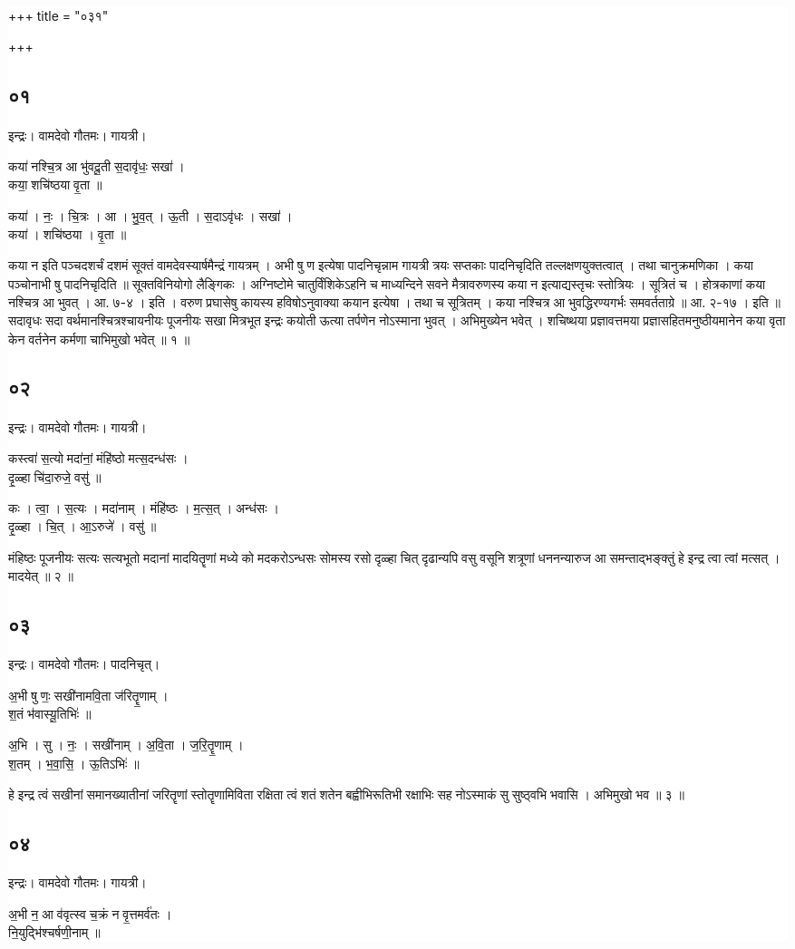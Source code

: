 +++
title = "०३१"

+++


## ०१
इन्द्रः। वामदेवो गौतमः। गायत्री।

कया॑ नश्चि॒त्र आ भु॑वदू॒ती स॒दावृ॑धः॒ सखा॑ ।  
कया॒ शचि॑ष्ठया वृ॒ता ॥

कया॑ । नः॒ । चि॒त्रः । आ । भु॒व॒त् । ऊ॒ती । स॒दाऽवृ॑धः । सखा॑ ।  
कया॑ । शचि॑ष्ठया । वृ॒ता ॥

कया न इति पञ्चदशर्चं दशमं सूक्तं वामदेवस्यार्षमैन्द्रं गायत्रम् । अभी षु ण इत्येषा पादनिचृन्नाम गायत्री त्रयः सप्तकाः पादनिचृदिति तल्लक्षणयुक्तत्वात् । तथा चानुक्रमणिका । कया पञ्चोनाभी षु पादनिचृदिति ॥ सूक्तविनियोगो लैङ्गिकः । अग्निष्टोमे चातुर्विंशिकेऽहनि च माध्यन्दिने सवने मैत्रावरुणस्य कया न इत्याद्यस्तृचः स्तोत्रियः । सूत्रितं च । होत्रकाणां कया नश्चित्र आ भुवत् । आ. ७-४ । इति । वरुण प्रघासेषु कायस्य हविषोऽनुवाक्या कयान इत्येषा । तथा च सूत्रितम् । कया नश्चित्र आ भुवद्धिरण्यगर्भः समवर्तताग्रे ॥ आ. २-१७ । इति ॥सदावृधः सदा वर्थमानश्चित्रश्चायनीयः पूजनीयः सखा मित्रभूत इन्द्रः कयोती ऊत्या तर्पणेन नोऽस्माना भुवत् । अभिमुख्येन भवेत् । शचिष्थया प्रज्ञावत्तमया प्रज्ञासहितमनुष्ठीयमानेन कया वृता केन वर्तनेन कर्मणा चाभिमुखो भवेत् ॥ १ ॥

## ०२
इन्द्रः। वामदेवो गौतमः। गायत्री।

कस्त्वा॑ स॒त्यो मदा॑नां॒ मंहि॑ष्ठो मत्स॒दन्ध॑सः ।  
दृ॒ळ्हा चि॑दा॒रुजे॒ वसु॑ ॥

कः । त्वा॒ । स॒त्यः । मदा॑नाम् । मंहि॑ष्ठः । म॒त्स॒त् । अन्ध॑सः ।  
दृ॒ळ्हा । चि॒त् । आ॒ऽरुजे॑ । वसु॑ ॥

मंहिष्ठः पूजनीयः सत्यः सत्यभूतो मदानां मादयितॄणां मध्ये को मदकरोऽन्धसः सोमस्य रसो दृळ्हा चित् दृढान्यपि वसु वसूनि शत्रूणां धननन्यारुज आ समन्ताद्भङ्क्तुं हे इन्द्र त्वा त्वां मत्सत् । मादयेत् ॥ २ ॥

## ०३
इन्द्रः। वामदेवो गौतमः। पादनिचृत्।

अ॒भी षु णः॒ सखी॑नामवि॒ता ज॑रितॄ॒णाम् ।  
श॒तं भ॑वास्यू॒तिभिः॑ ॥

अ॒भि । सु । नः॒ । सखी॑नाम् । अ॒वि॒ता । ज॒रि॒तॄ॒णाम् ।  
श॒तम् । भ॒वा॒सि॒ । ऊ॒तिऽभिः॑ ॥

हे इन्द्र त्वं सखीनां समानख्यातीनां जरितॄणां स्तोतॄणामिविता रक्षिता त्वं शतं शतेन बह्वीभिरूतिभी रक्षाभिः सह नोऽस्माकं सु सुष्ठ्वभि भवासि । अभिमुखो भव ॥ ३ ॥

## ०४
इन्द्रः। वामदेवो गौतमः। गायत्री।

अ॒भी न॒ आ व॑वृत्स्व च॒क्रं न वृ॒त्तमर्व॑तः ।  
नि॒युद्भि॑श्चर्षणी॒नाम् ॥
